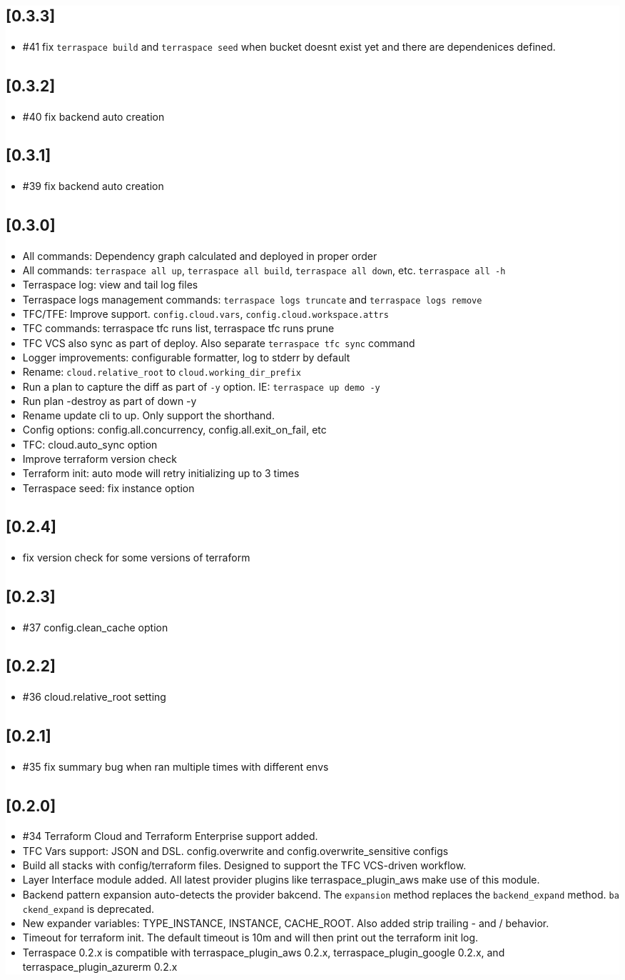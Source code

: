 ## [0.3.3]
* #41 fix `terraspace build` and `terraspace seed` when bucket doesnt exist yet and there are dependenices defined.

## [0.3.2]
* #40 fix backend auto creation

## [0.3.1]
* #39 fix backend auto creation

## [0.3.0]
* All commands: Dependency graph calculated and deployed in proper order
* All commands: `terraspace all up`, `terraspace all build`, `terraspace all down`, etc. `terraspace all -h`
* Terraspace log: view and tail log files
* Terraspace logs management commands: `terraspace logs truncate` and `terraspace logs remove`
* TFC/TFE: Improve support. `config.cloud.vars`, `config.cloud.workspace.attrs`
* TFC commands: terraspace tfc runs list, terraspace tfc runs prune
* TFC VCS also sync as part of deploy. Also separate `terraspace tfc sync` command
* Logger improvements: configurable formatter, log to stderr by default
* Rename: `cloud.relative_root` to `cloud.working_dir_prefix`
* Run a plan to capture the diff as part of `-y` option. IE: `terraspace up demo -y`
* Run plan -destroy as part of down -y
* Rename update cli to up. Only support the shorthand.
* Config options: config.all.concurrency, config.all.exit_on_fail, etc
* TFC: cloud.auto_sync option
* Improve terraform version check
* Terraform init: auto mode will retry initializing up to 3 times
* Terraspace seed: fix instance option

## [0.2.4]
* fix version check for some versions of terraform

## [0.2.3]
* #37 config.clean_cache option

## [0.2.2]
* #36 cloud.relative_root setting

## [0.2.1]
* #35 fix summary bug when ran multiple times with different envs

## [0.2.0]
* #34 Terraform Cloud and Terraform Enterprise support added.
* TFC Vars support: JSON and DSL. config.overwrite and config.overwrite_sensitive configs
* Build all stacks with config/terraform files. Designed to support the TFC VCS-driven workflow.
* Layer Interface module added. All latest provider plugins like terraspace\_plugin_aws make use of this module.
* Backend pattern expansion auto-detects the provider bakcend. The `expansion` method replaces the `backend_expand` method. `backend_expand` is deprecated.
* New expander variables: TYPE_INSTANCE, INSTANCE, CACHE_ROOT. Also added strip trailing - and / behavior.
* Timeout for terraform init. The default timeout is 10m and will then print out the terraform init log.
* Terraspace 0.2.x is compatible with terraspace\_plugin_aws 0.2.x, terraspace\_plugin_google 0.2.x, and terraspace\_plugin_azurerm 0.2.x
